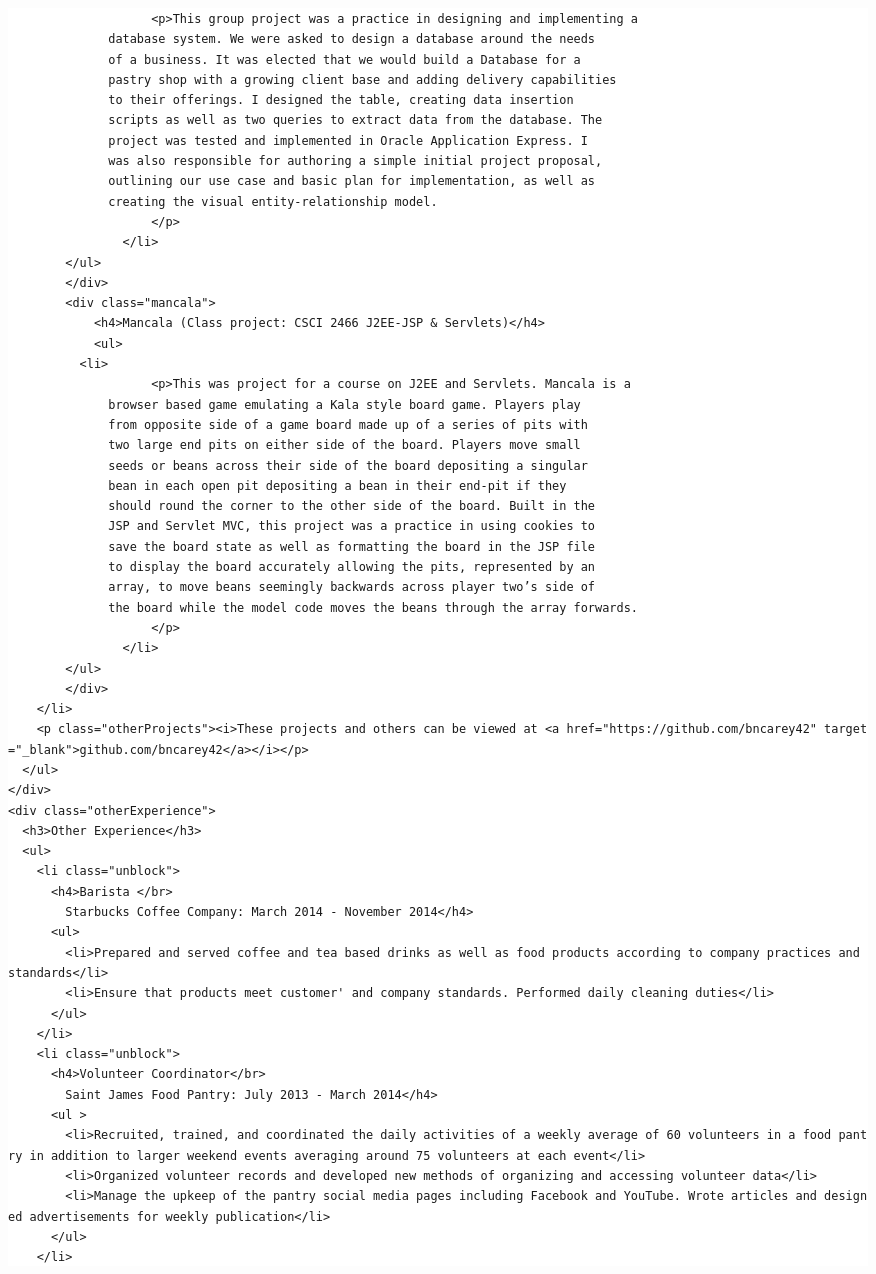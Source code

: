       					<p>This group project was a practice in designing and implementing a
                  database system. We were asked to design a database around the needs
                  of a business. It was elected that we would build a Database for a
                  pastry shop with a growing client base and adding delivery capabilities
                  to their offerings. I designed the table, creating data insertion
                  scripts as well as two queries to extract data from the database. The
                  project was tested and implemented in Oracle Application Express. I
                  was also responsible for authoring a simple initial project proposal,
                  outlining our use case and basic plan for implementation, as well as
                  creating the visual entity-relationship model.
      					</p>
      				</li>
            </ul>
      		</div>
      		<div class="mancala">
      			<h4>Mancala (Class project: CSCI 2466 J2EE-JSP & Servlets)</h4>
      			<ul>
              <li>
      					<p>This was project for a course on J2EE and Servlets. Mancala is a
                  browser based game emulating a Kala style board game. Players play
                  from opposite side of a game board made up of a series of pits with
                  two large end pits on either side of the board. Players move small
                  seeds or beans across their side of the board depositing a singular
                  bean in each open pit depositing a bean in their end-pit if they
                  should round the corner to the other side of the board. Built in the
                  JSP and Servlet MVC, this project was a practice in using cookies to
                  save the board state as well as formatting the board in the JSP file
                  to display the board accurately allowing the pits, represented by an
                  array, to move beans seemingly backwards across player two’s side of
                  the board while the model code moves the beans through the array forwards.
      					</p>
      				</li>
            </ul>
      		</div>
        </li>
      	<p class="otherProjects"><i>These projects and others can be viewed at <a href="https://github.com/bncarey42" target="_blank">github.com/bncarey42</a></i></p>
      </ul>
    </div>
    <div class="otherExperience">
      <h3>Other Experience</h3>
      <ul>
        <li class="unblock">
          <h4>Barista </br>
            Starbucks Coffee Company: March 2014 - November 2014</h4>
          <ul>
            <li>Prepared and served coffee and tea based drinks as well as food products according to company practices and standards</li>
            <li>Ensure that products meet customer' and company standards. Performed daily cleaning duties</li>
          </ul>
        </li>
  	    <li class="unblock">
          <h4>Volunteer Coordinator</br>
            Saint James Food Pantry: July 2013 - March 2014</h4>
          <ul >
            <li>Recruited, trained, and coordinated the daily activities of a weekly average of 60 volunteers in a food pantry in addition to larger weekend events averaging around 75 volunteers at each event</li>
            <li>Organized volunteer records and developed new methods of organizing and accessing volunteer data</li>
            <li>Manage the upkeep of the pantry social media pages including Facebook and YouTube. Wrote articles and designed advertisements for weekly publication</li>
          </ul>
        </li>